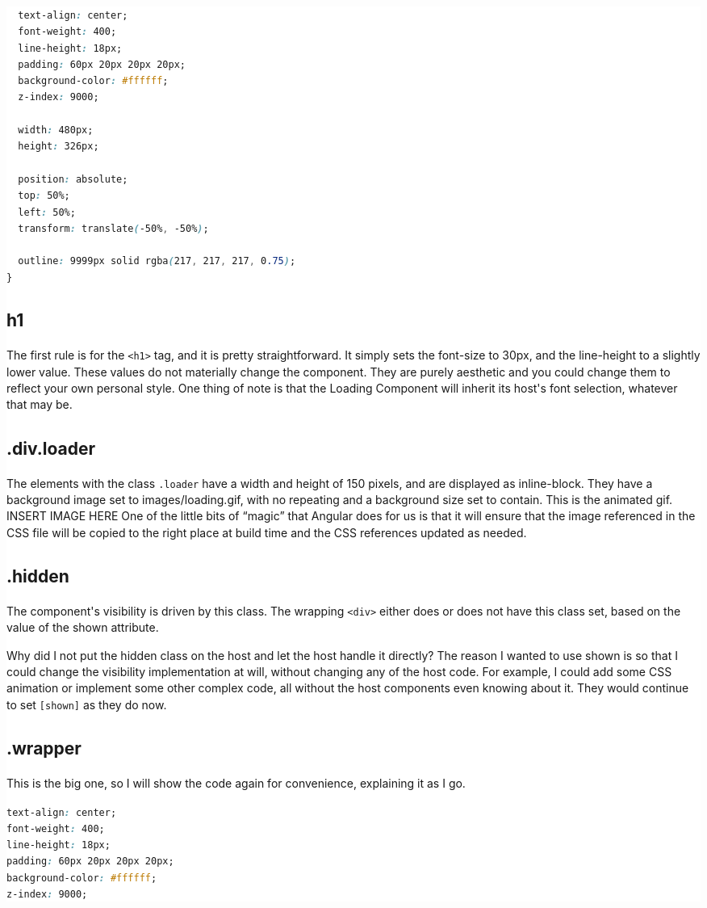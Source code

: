 ```css
  text-align: center;
  font-weight: 400;
  line-height: 18px;
  padding: 60px 20px 20px 20px;
  background-color: #ffffff;
  z-index: 9000;

  width: 480px;
  height: 326px;

  position: absolute;
  top: 50%;
  left: 50%;
  transform: translate(-50%, -50%);

  outline: 9999px solid rgba(217, 217, 217, 0.75);
}
```

## h1

The first rule is for the `<h1>` tag, and it is pretty straightforward. It simply sets the font-size to 30px, and the line-height to a slightly lower value. These values do not materially change the component. They are purely aesthetic and you could change them to reflect your own personal style. One thing of note is that the Loading Component will inherit its host's font selection, whatever that may be.

## .div.loader

The elements with the class `.loader` have a width and height of 150 pixels, and are displayed as inline-block. They have a background image set to images/loading.gif, with no repeating and a background size set to contain. This is the animated gif. INSERT IMAGE HERE One of the little bits of “magic” that Angular does for us is that it will ensure that the image referenced in the CSS file will be copied to the right place at build time and the CSS references updated as needed.

## .hidden

The component's visibility is driven by this class. The wrapping `<div>` either does or does not have this class set, based on the value of the shown attribute.

Why did I not put the hidden class on the host and let the host handle it directly? The reason I wanted to use shown is so that I could change the visibility implementation at will, without changing any of the host code. For example, I could add some CSS animation or implement some other complex code, all without the host components even knowing about it. They would continue to set `[shown]` as they do now.

## .wrapper

This is the big one, so I will show the code again for convenience, explaining it as I go.

```css
text-align: center;
font-weight: 400;
line-height: 18px;
padding: 60px 20px 20px 20px;
background-color: #ffffff;
z-index: 9000;
```
